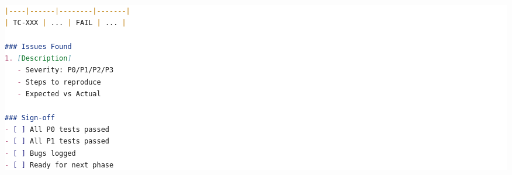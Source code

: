 ```markdown
|----|------|--------|-------|
| TC-XXX | ... | FAIL | ... |

### Issues Found
1. [Description]
   - Severity: P0/P1/P2/P3
   - Steps to reproduce
   - Expected vs Actual

### Sign-off
- [ ] All P0 tests passed
- [ ] All P1 tests passed
- [ ] Bugs logged
- [ ] Ready for next phase
```
